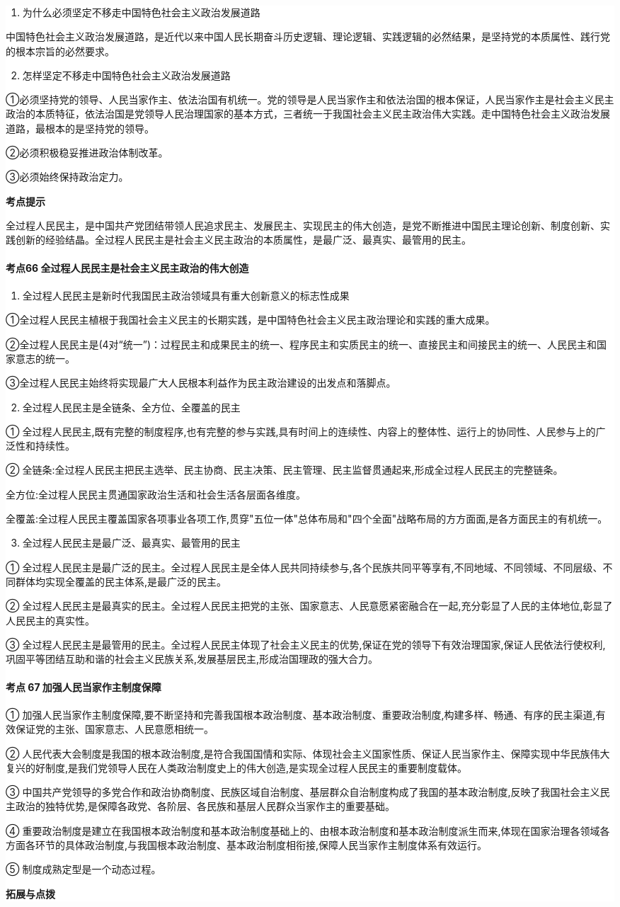 1. 为什么必须坚定不移走中国特色社会主义政治发展道路

中国特色社会主义政治发展道路，是近代以来中国人民长期奋斗历史逻辑、理论逻辑、实践逻辑的必然结果，是坚持党的本质属性、践行党的根本宗旨的必然要求。

2. 怎样坚定不移走中国特色社会主义政治发展道路

①必须坚持党的领导、人民当家作主、依法治国有机统一。党的领导是人民当家作主和依法治国的根本保证，人民当家作主是社会主义民主政治的本质特征，依法治国是党领导人民治理国家的基本方式，三者统一于我国社会主义民主政治伟大实践。走中国特色社会主义政治发展道路，最根本的是坚持党的领导。

②必须积极稳妥推进政治体制改革。

③必须始终保持政治定力。

**考点提示**

全过程人民民主，是中国共产党团结带领人民追求民主、发展民主、实现民主的伟大创造，是党不断推进中国民主理论创新、制度创新、实践创新的经验结晶。全过程人民民主是社会主义民主政治的本质属性，是最广泛、最真实、最管用的民主。

#### 考点66 全过程人民民主是社会主义民主政治的伟大创造

1. 全过程人民民主是新时代我国民主政治领域具有重大创新意义的标志性成果

①全过程人民民主植根于我国社会主义民主的长期实践，是中国特色社会主义民主政治理论和实践的重大成果。

②全过程人民民主是(4对“统一”)：过程民主和成果民主的统一、程序民主和实质民主的统一、直接民主和间接民主的统一、人民民主和国家意志的统一。

③全过程人民民主始终将实现最广大人民根本利益作为民主政治建设的出发点和落脚点。

2. 全过程人民民主是全链条、全方位、全覆盖的民主

① 全过程人民民主,既有完整的制度程序,也有完整的参与实践,具有时间上的连续性、内容上的整体性、运行上的协同性、人民参与上的广泛性和持续性。

② 全链条:全过程人民民主把民主选举、民主协商、民主决策、民主管理、民主监督贯通起来,形成全过程人民民主的完整链条。

全方位:全过程人民民主贯通国家政治生活和社会生活各层面各维度。

全覆盖:全过程人民民主覆盖国家各项事业各项工作,贯穿"五位一体"总体布局和"四个全面"战略布局的方方面面,是各方面民主的有机统一。

3. 全过程人民民主是最广泛、最真实、最管用的民主

① 全过程人民民主是最广泛的民主。全过程人民民主是全体人民共同持续参与,各个民族共同平等享有,不同地域、不同领域、不同层级、不同群体均实现全覆盖的民主体系,是最广泛的民主。

② 全过程人民民主是最真实的民主。全过程人民民主把党的主张、国家意志、人民意愿紧密融合在一起,充分彰显了人民的主体地位,彰显了人民民主的真实性。

③ 全过程人民民主是最管用的民主。全过程人民民主体现了社会主义民主的优势,保证在党的领导下有效治理国家,保证人民依法行使权利,巩固平等团结互助和谐的社会主义民族关系,发展基层民主,形成治国理政的强大合力。

#### 考点 67 加强人民当家作主制度保障

① 加强人民当家作主制度保障,要不断坚持和完善我国根本政治制度、基本政治制度、重要政治制度,构建多样、畅通、有序的民主渠道,有效保证党的主张、国家意志、人民意愿相统一。

② 人民代表大会制度是我国的根本政治制度,是符合我国国情和实际、体现社会主义国家性质、保证人民当家作主、保障实现中华民族伟大复兴的好制度,是我们党领导人民在人类政治制度史上的伟大创造,是实现全过程人民民主的重要制度载体。

③ 中国共产党领导的多党合作和政治协商制度、民族区域自治制度、基层群众自治制度构成了我国的基本政治制度,反映了我国社会主义民主政治的独特优势,是保障各政党、各阶层、各民族和基层人民群众当家作主的重要基础。

④ 重要政治制度是建立在我国根本政治制度和基本政治制度基础上的、由根本政治制度和基本政治制度派生而来,体现在国家治理各领域各方面各环节的具体政治制度,与我国根本政治制度、基本政治制度相衔接,保障人民当家作主制度体系有效运行。

⑤ 制度成熟定型是一个动态过程。

**拓展与点拨**
